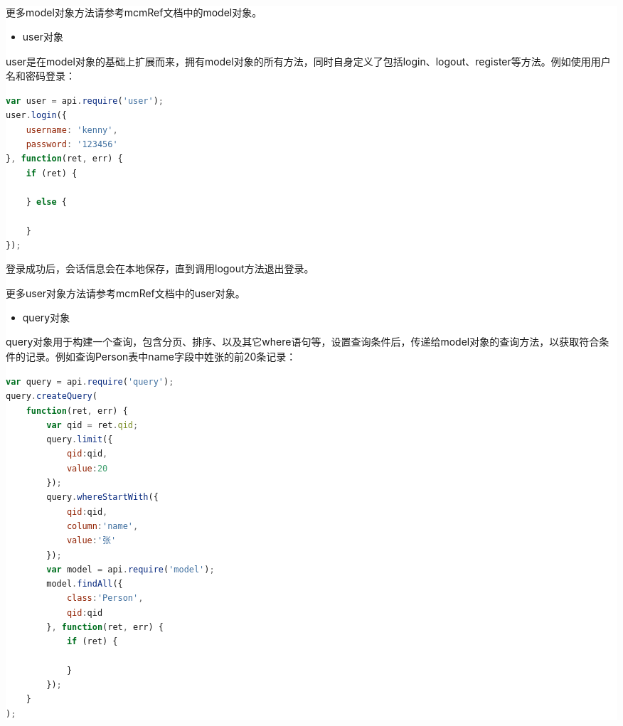 更多model对象方法请参考mcmRef文档中的model对象。

- user对象

user是在model对象的基础上扩展而来，拥有model对象的所有方法，同时自身定义了包括login、logout、register等方法。例如使用用户名和密码登录：

```js
var user = api.require('user');
user.login({
	username: 'kenny',
	password: '123456'
}, function(ret, err) {
	if (ret) {
	
	} else {
	
	}
});
```

登录成功后，会话信息会在本地保存，直到调用logout方法退出登录。

更多user对象方法请参考mcmRef文档中的user对象。

- query对象

query对象用于构建一个查询，包含分页、排序、以及其它where语句等，设置查询条件后，传递给model对象的查询方法，以获取符合条件的记录。例如查询Person表中name字段中姓张的前20条记录：

```js
var query = api.require('query');
query.createQuery(
	function(ret, err) {
		var qid = ret.qid;
		query.limit({
			qid:qid,
			value:20
	    });
		query.whereStartWith({
			qid:qid,
			column:'name',
	        value:'张'
	    });
		var model = api.require('model');
		model.findAll({
			class:'Person',
			qid:qid
    	}, function(ret, err) {
			if (ret) {
				
			}
    	});
	}
);
```
